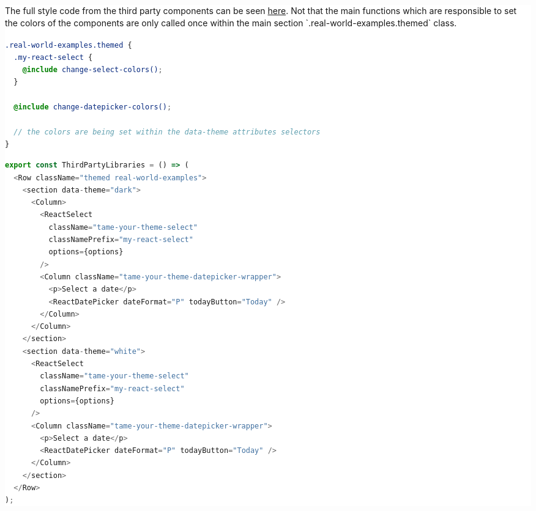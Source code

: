 The full style code from the third party components can be seen [here](https://github.com/wellgrisa/tame-your-theme/blob/main/packages/gh-page/src/ThirdPartyLibraries/third-party-libraries.scss). Not that the main functions which are responsible to set the colors of the components are only called once within the main section \`.real-world-examples.themed\` class.

```scss
.real-world-examples.themed {
  .my-react-select {
    @include change-select-colors();
  }

  @include change-datepicker-colors();

  // the colors are being set within the data-theme attributes selectors
}
```

```ts
export const ThirdPartyLibraries = () => (
  <Row className="themed real-world-examples">
    <section data-theme="dark">
      <Column>
        <ReactSelect
          className="tame-your-theme-select"
          classNamePrefix="my-react-select"
          options={options}
        />
        <Column className="tame-your-theme-datepicker-wrapper">
          <p>Select a date</p>
          <ReactDatePicker dateFormat="P" todayButton="Today" />
        </Column>
      </Column>
    </section>
    <section data-theme="white">
      <ReactSelect
        className="tame-your-theme-select"
        classNamePrefix="my-react-select"
        options={options}
      />
      <Column className="tame-your-theme-datepicker-wrapper">
        <p>Select a date</p>
        <ReactDatePicker dateFormat="P" todayButton="Today" />
      </Column>
    </section>
  </Row>
);
```
